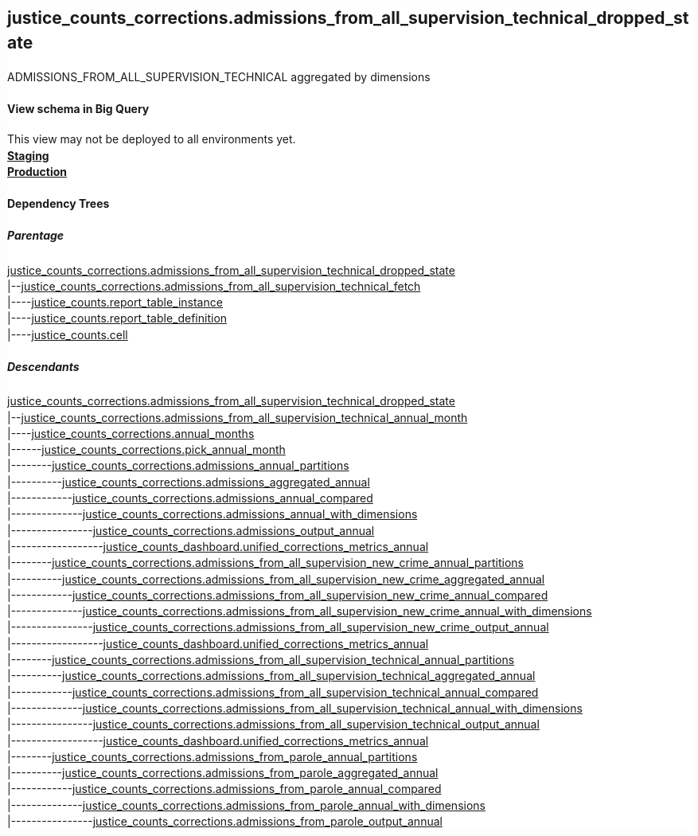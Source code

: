 ## justice_counts_corrections.admissions_from_all_supervision_technical_dropped_state
ADMISSIONS_FROM_ALL_SUPERVISION_TECHNICAL aggregated by dimensions

#### View schema in Big Query
This view may not be deployed to all environments yet.<br/>
[**Staging**](https://console.cloud.google.com/bigquery?pli=1&p=recidiviz-staging&page=table&project=recidiviz-staging&d=justice_counts_corrections&t=admissions_from_all_supervision_technical_dropped_state)
<br/>
[**Production**](https://console.cloud.google.com/bigquery?pli=1&p=recidiviz-123&page=table&project=recidiviz-123&d=justice_counts_corrections&t=admissions_from_all_supervision_technical_dropped_state)
<br/>

#### Dependency Trees

##### Parentage
[justice_counts_corrections.admissions_from_all_supervision_technical_dropped_state](../justice_counts_corrections/admissions_from_all_supervision_technical_dropped_state.md) <br/>
|--[justice_counts_corrections.admissions_from_all_supervision_technical_fetch](../justice_counts_corrections/admissions_from_all_supervision_technical_fetch.md) <br/>
|----[justice_counts.report_table_instance](../justice_counts/report_table_instance.md) <br/>
|----[justice_counts.report_table_definition](../justice_counts/report_table_definition.md) <br/>
|----[justice_counts.cell](../justice_counts/cell.md) <br/>


##### Descendants
[justice_counts_corrections.admissions_from_all_supervision_technical_dropped_state](../justice_counts_corrections/admissions_from_all_supervision_technical_dropped_state.md) <br/>
|--[justice_counts_corrections.admissions_from_all_supervision_technical_annual_month](../justice_counts_corrections/admissions_from_all_supervision_technical_annual_month.md) <br/>
|----[justice_counts_corrections.annual_months](../justice_counts_corrections/annual_months.md) <br/>
|------[justice_counts_corrections.pick_annual_month](../justice_counts_corrections/pick_annual_month.md) <br/>
|--------[justice_counts_corrections.admissions_annual_partitions](../justice_counts_corrections/admissions_annual_partitions.md) <br/>
|----------[justice_counts_corrections.admissions_aggregated_annual](../justice_counts_corrections/admissions_aggregated_annual.md) <br/>
|------------[justice_counts_corrections.admissions_annual_compared](../justice_counts_corrections/admissions_annual_compared.md) <br/>
|--------------[justice_counts_corrections.admissions_annual_with_dimensions](../justice_counts_corrections/admissions_annual_with_dimensions.md) <br/>
|----------------[justice_counts_corrections.admissions_output_annual](../justice_counts_corrections/admissions_output_annual.md) <br/>
|------------------[justice_counts_dashboard.unified_corrections_metrics_annual](../justice_counts_dashboard/unified_corrections_metrics_annual.md) <br/>
|--------[justice_counts_corrections.admissions_from_all_supervision_new_crime_annual_partitions](../justice_counts_corrections/admissions_from_all_supervision_new_crime_annual_partitions.md) <br/>
|----------[justice_counts_corrections.admissions_from_all_supervision_new_crime_aggregated_annual](../justice_counts_corrections/admissions_from_all_supervision_new_crime_aggregated_annual.md) <br/>
|------------[justice_counts_corrections.admissions_from_all_supervision_new_crime_annual_compared](../justice_counts_corrections/admissions_from_all_supervision_new_crime_annual_compared.md) <br/>
|--------------[justice_counts_corrections.admissions_from_all_supervision_new_crime_annual_with_dimensions](../justice_counts_corrections/admissions_from_all_supervision_new_crime_annual_with_dimensions.md) <br/>
|----------------[justice_counts_corrections.admissions_from_all_supervision_new_crime_output_annual](../justice_counts_corrections/admissions_from_all_supervision_new_crime_output_annual.md) <br/>
|------------------[justice_counts_dashboard.unified_corrections_metrics_annual](../justice_counts_dashboard/unified_corrections_metrics_annual.md) <br/>
|--------[justice_counts_corrections.admissions_from_all_supervision_technical_annual_partitions](../justice_counts_corrections/admissions_from_all_supervision_technical_annual_partitions.md) <br/>
|----------[justice_counts_corrections.admissions_from_all_supervision_technical_aggregated_annual](../justice_counts_corrections/admissions_from_all_supervision_technical_aggregated_annual.md) <br/>
|------------[justice_counts_corrections.admissions_from_all_supervision_technical_annual_compared](../justice_counts_corrections/admissions_from_all_supervision_technical_annual_compared.md) <br/>
|--------------[justice_counts_corrections.admissions_from_all_supervision_technical_annual_with_dimensions](../justice_counts_corrections/admissions_from_all_supervision_technical_annual_with_dimensions.md) <br/>
|----------------[justice_counts_corrections.admissions_from_all_supervision_technical_output_annual](../justice_counts_corrections/admissions_from_all_supervision_technical_output_annual.md) <br/>
|------------------[justice_counts_dashboard.unified_corrections_metrics_annual](../justice_counts_dashboard/unified_corrections_metrics_annual.md) <br/>
|--------[justice_counts_corrections.admissions_from_parole_annual_partitions](../justice_counts_corrections/admissions_from_parole_annual_partitions.md) <br/>
|----------[justice_counts_corrections.admissions_from_parole_aggregated_annual](../justice_counts_corrections/admissions_from_parole_aggregated_annual.md) <br/>
|------------[justice_counts_corrections.admissions_from_parole_annual_compared](../justice_counts_corrections/admissions_from_parole_annual_compared.md) <br/>
|--------------[justice_counts_corrections.admissions_from_parole_annual_with_dimensions](../justice_counts_corrections/admissions_from_parole_annual_with_dimensions.md) <br/>
|----------------[justice_counts_corrections.admissions_from_parole_output_annual](../justice_counts_corrections/admissions_from_parole_output_annual.md) <br/>